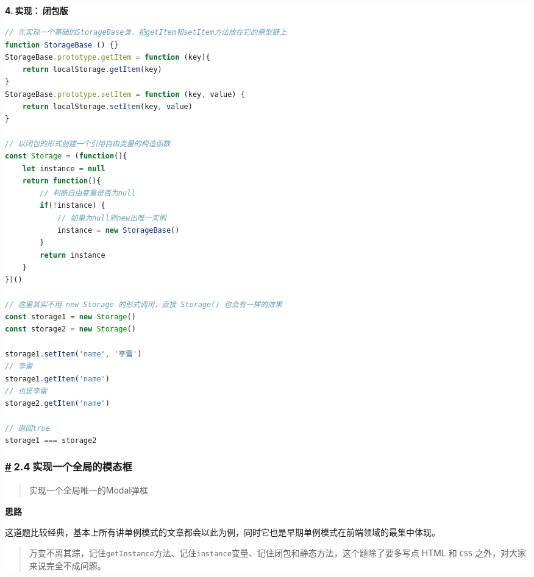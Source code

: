 

**4\. 实现： 闭包版**

```js
// 先实现一个基础的StorageBase类，把getItem和setItem方法放在它的原型链上
function StorageBase () {}
StorageBase.prototype.getItem = function (key){
    return localStorage.getItem(key)
}
StorageBase.prototype.setItem = function (key, value) {
    return localStorage.setItem(key, value)
}

// 以闭包的形式创建一个引用自由变量的构造函数
const Storage = (function(){
    let instance = null
    return function(){
        // 判断自由变量是否为null
        if(!instance) {
            // 如果为null则new出唯一实例
            instance = new StorageBase()
        }
        return instance
    }
})()

// 这里其实不用 new Storage 的形式调用，直接 Storage() 也会有一样的效果 
const storage1 = new Storage()
const storage2 = new Storage()

storage1.setItem('name', '李雷')
// 李雷
storage1.getItem('name')
// 也是李雷
storage2.getItem('name')

// 返回true
storage1 === storage2 
```



### [#](https://interview.html5.wiki/section/15-%E8%AE%BE%E8%AE%A1%E6%A8%A1%E5%BC%8F.html#_2-4-%E5%AE%9E%E7%8E%B0%E4%B8%80%E4%B8%AA%E5%85%A8%E5%B1%80%E7%9A%84%E6%A8%A1%E6%80%81%E6%A1%86) 2.4 实现一个全局的模态框

> 实现一个全局唯一的Modal弹框

**思路**

这道题比较经典，基本上所有讲单例模式的文章都会以此为例，同时它也是早期单例模式在前端领域的最集中体现。

> 万变不离其踪，记住`getInstance`方法、记住`instance`变量、记住闭包和静态方法，这个题除了要多写点 HTML 和 `CSS` 之外，对大家来说完全不成问题。
